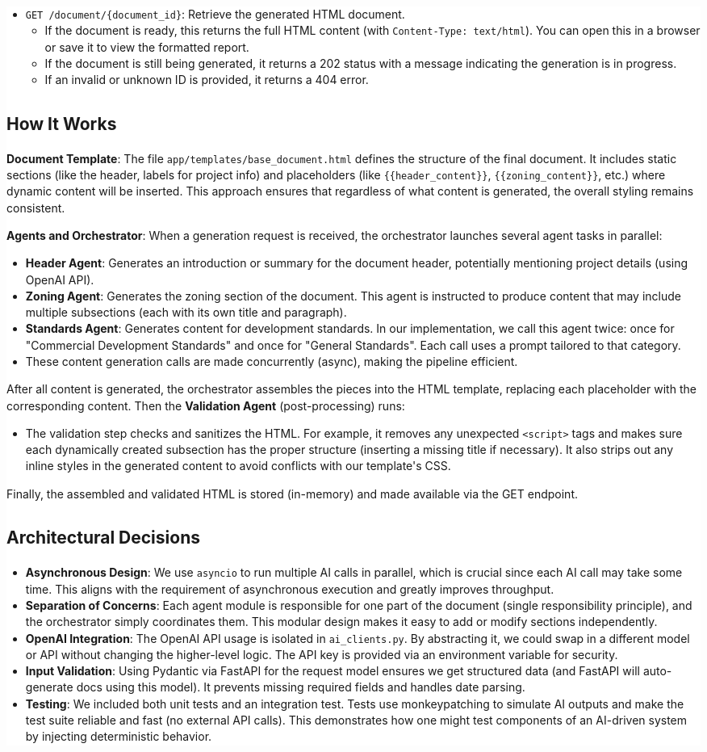   ```json
  ```
- `GET /document/{document_id}`: Retrieve the generated HTML document. 
  - If the document is ready, this returns the full HTML content (with `Content-Type: text/html`). You can open this in a browser or save it to view the formatted report.
  - If the document is still being generated, it returns a 202 status with a message indicating the generation is in progress.
  - If an invalid or unknown ID is provided, it returns a 404 error.

## How It Works

**Document Template**: The file `app/templates/base_document.html` defines the structure of the final document. It includes static sections (like the header, labels for project info) and placeholders (like `{{header_content}}`, `{{zoning_content}}`, etc.) where dynamic content will be inserted. This approach ensures that regardless of what content is generated, the overall styling remains consistent.

**Agents and Orchestrator**: When a generation request is received, the orchestrator launches several agent tasks in parallel:
- **Header Agent**: Generates an introduction or summary for the document header, potentially mentioning project details (using OpenAI API).
- **Zoning Agent**: Generates the zoning section of the document. This agent is instructed to produce content that may include multiple subsections (each with its own title and paragraph).
- **Standards Agent**: Generates content for development standards. In our implementation, we call this agent twice: once for "Commercial Development Standards" and once for "General Standards". Each call uses a prompt tailored to that category.
- These content generation calls are made concurrently (async), making the pipeline efficient.

After all content is generated, the orchestrator assembles the pieces into the HTML template, replacing each placeholder with the corresponding content. Then the **Validation Agent** (post-processing) runs:
- The validation step checks and sanitizes the HTML. For example, it removes any unexpected `<script>` tags and makes sure each dynamically created subsection has the proper structure (inserting a missing title if necessary). It also strips out any inline styles in the generated content to avoid conflicts with our template's CSS.

Finally, the assembled and validated HTML is stored (in-memory) and made available via the GET endpoint.

## Architectural Decisions

- **Asynchronous Design**: We use `asyncio` to run multiple AI calls in parallel, which is crucial since each AI call may take some time. This aligns with the requirement of asynchronous execution and greatly improves throughput.
- **Separation of Concerns**: Each agent module is responsible for one part of the document (single responsibility principle), and the orchestrator simply coordinates them. This modular design makes it easy to add or modify sections independently.
- **OpenAI Integration**: The OpenAI API usage is isolated in `ai_clients.py`. By abstracting it, we could swap in a different model or API without changing the higher-level logic. The API key is provided via an environment variable for security.
- **Input Validation**: Using Pydantic via FastAPI for the request model ensures we get structured data (and FastAPI will auto-generate docs using this model). It prevents missing required fields and handles date parsing.
- **Testing**: We included both unit tests and an integration test. Tests use monkeypatching to simulate AI outputs and make the test suite reliable and fast (no external API calls). This demonstrates how one might test components of an AI-driven system by injecting deterministic behavior.

